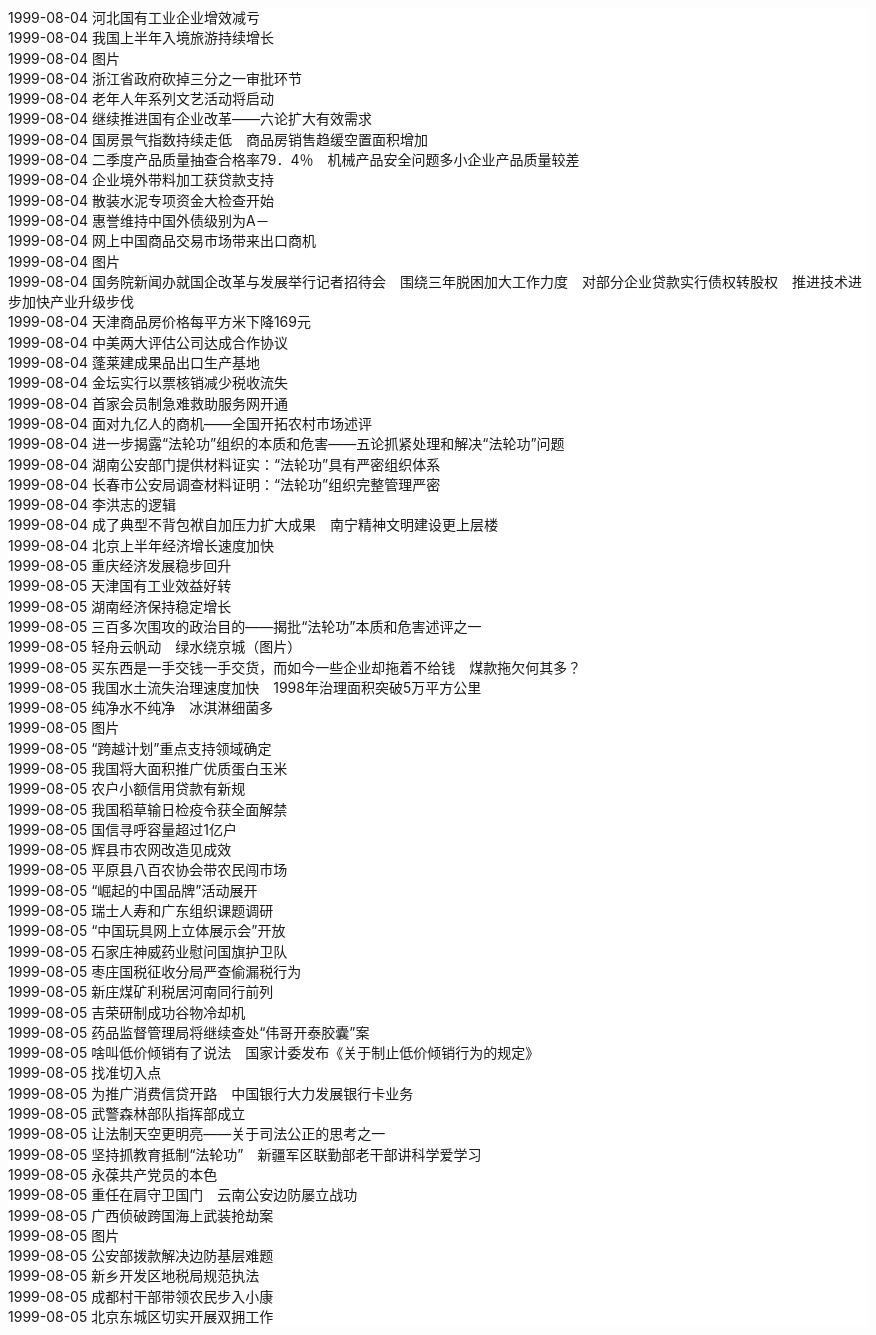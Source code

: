1999-08-04 河北国有工业企业增效减亏  
1999-08-04 我国上半年入境旅游持续增长  
1999-08-04 图片  
1999-08-04 浙江省政府砍掉三分之一审批环节  
1999-08-04 老年人年系列文艺活动将启动  
1999-08-04 继续推进国有企业改革——六论扩大有效需求  
1999-08-04 国房景气指数持续走低　商品房销售趋缓空置面积增加  
1999-08-04 二季度产品质量抽查合格率79．4％　机械产品安全问题多小企业产品质量较差  
1999-08-04 企业境外带料加工获贷款支持  
1999-08-04 散装水泥专项资金大检查开始  
1999-08-04 惠誉维持中国外债级别为A－  
1999-08-04 网上中国商品交易市场带来出口商机  
1999-08-04 图片  
1999-08-04 国务院新闻办就国企改革与发展举行记者招待会　围绕三年脱困加大工作力度　对部分企业贷款实行债权转股权　推进技术进步加快产业升级步伐  
1999-08-04 天津商品房价格每平方米下降169元  
1999-08-04 中美两大评估公司达成合作协议  
1999-08-04 蓬莱建成果品出口生产基地  
1999-08-04 金坛实行以票核销减少税收流失  
1999-08-04 首家会员制急难救助服务网开通  
1999-08-04 面对九亿人的商机——全国开拓农村市场述评  
1999-08-04 进一步揭露“法轮功”组织的本质和危害——五论抓紧处理和解决“法轮功”问题  
1999-08-04 湖南公安部门提供材料证实：“法轮功”具有严密组织体系  
1999-08-04 长春市公安局调查材料证明：“法轮功”组织完整管理严密  
1999-08-04 李洪志的逻辑  
1999-08-04 成了典型不背包袱自加压力扩大成果　南宁精神文明建设更上层楼  
1999-08-04 北京上半年经济增长速度加快  
1999-08-05 重庆经济发展稳步回升  
1999-08-05 天津国有工业效益好转  
1999-08-05 湖南经济保持稳定增长  
1999-08-05 三百多次围攻的政治目的——揭批“法轮功”本质和危害述评之一  
1999-08-05 轻舟云帆动　绿水绕京城（图片）  
1999-08-05 买东西是一手交钱一手交货，而如今一些企业却拖着不给钱　煤款拖欠何其多？  
1999-08-05 我国水土流失治理速度加快　1998年治理面积突破5万平方公里  
1999-08-05 纯净水不纯净　冰淇淋细菌多  
1999-08-05 图片  
1999-08-05 “跨越计划”重点支持领域确定  
1999-08-05 我国将大面积推广优质蛋白玉米  
1999-08-05 农户小额信用贷款有新规  
1999-08-05 我国稻草输日检疫令获全面解禁  
1999-08-05 国信寻呼容量超过1亿户  
1999-08-05 辉县市农网改造见成效  
1999-08-05 平原县八百农协会带农民闯市场  
1999-08-05 “崛起的中国品牌”活动展开  
1999-08-05 瑞士人寿和广东组织课题调研  
1999-08-05 “中国玩具网上立体展示会”开放  
1999-08-05 石家庄神威药业慰问国旗护卫队  
1999-08-05 枣庄国税征收分局严查偷漏税行为  
1999-08-05 新庄煤矿利税居河南同行前列  
1999-08-05 吉荣研制成功谷物冷却机  
1999-08-05 药品监督管理局将继续查处“伟哥开泰胶囊”案  
1999-08-05 啥叫低价倾销有了说法　国家计委发布《关于制止低价倾销行为的规定》  
1999-08-05 找准切入点  
1999-08-05 为推广消费信贷开路　中国银行大力发展银行卡业务  
1999-08-05 武警森林部队指挥部成立  
1999-08-05 让法制天空更明亮——关于司法公正的思考之一  
1999-08-05 坚持抓教育抵制“法轮功”　新疆军区联勤部老干部讲科学爱学习  
1999-08-05 永葆共产党员的本色  
1999-08-05 重任在肩守卫国门　云南公安边防屡立战功  
1999-08-05 广西侦破跨国海上武装抢劫案  
1999-08-05 图片  
1999-08-05 公安部拨款解决边防基层难题  
1999-08-05 新乡开发区地税局规范执法  
1999-08-05 成都村干部带领农民步入小康  
1999-08-05 北京东城区切实开展双拥工作  